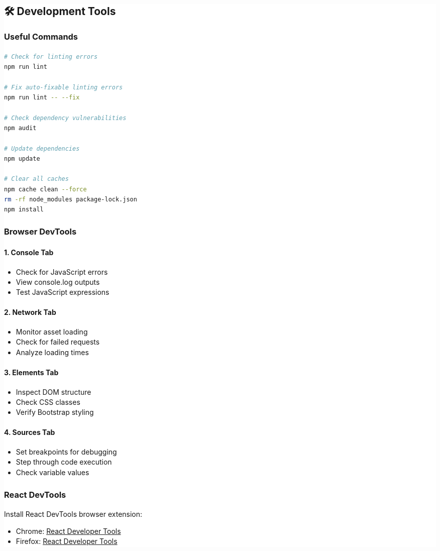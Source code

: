 ## 🛠️ Development Tools

### Useful Commands

```bash
# Check for linting errors
npm run lint

# Fix auto-fixable linting errors
npm run lint -- --fix

# Check dependency vulnerabilities
npm audit

# Update dependencies
npm update

# Clear all caches
npm cache clean --force
rm -rf node_modules package-lock.json
npm install
```

### Browser DevTools

#### 1. Console Tab
- Check for JavaScript errors
- View console.log outputs
- Test JavaScript expressions

#### 2. Network Tab
- Monitor asset loading
- Check for failed requests
- Analyze loading times

#### 3. Elements Tab
- Inspect DOM structure
- Check CSS classes
- Verify Bootstrap styling

#### 4. Sources Tab
- Set breakpoints for debugging
- Step through code execution
- Check variable values

### React DevTools

Install React DevTools browser extension:
- Chrome: [React Developer Tools](https://chrome.google.com/webstore/detail/react-developer-tools/fmkadmapgofadopljbjfkapdkoienihi)
- Firefox: [React Developer Tools](https://addons.mozilla.org/en-US/firefox/addon/react-devtools/)
